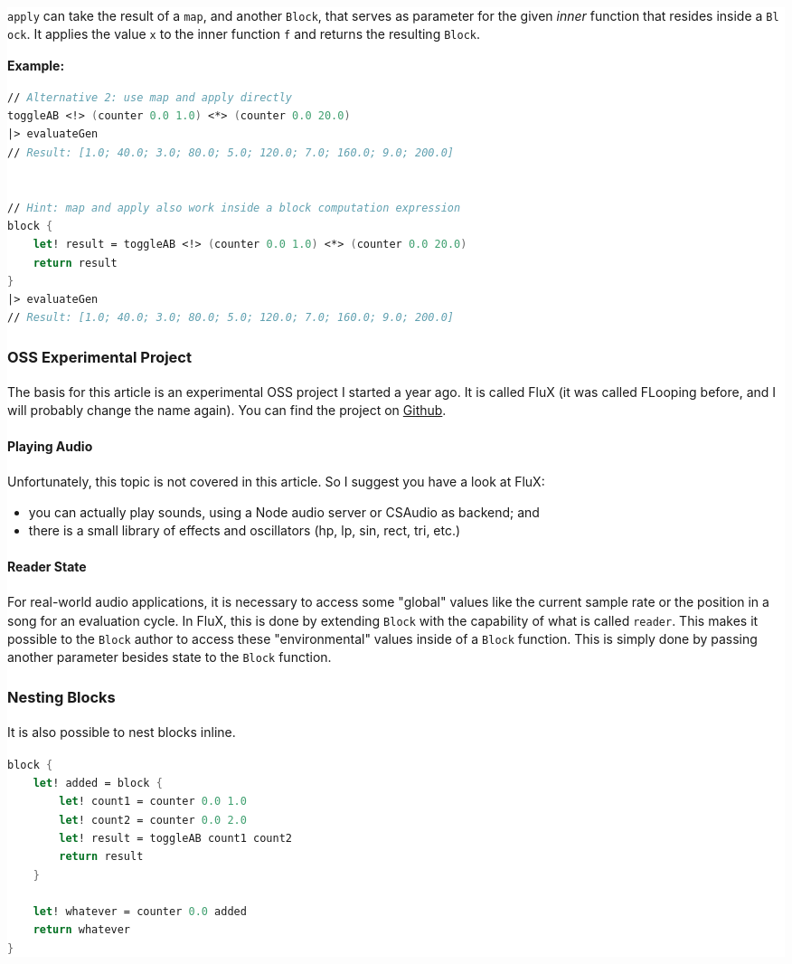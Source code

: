 `apply` can take the result of a `map`, and another `Block`, that serves as parameter for the given _inner_ function that resides inside a `Block`. It applies the value `x` to the inner function `f` and returns the resulting `Block`.

**Example:**

```fsharp
// Alternative 2: use map and apply directly
toggleAB <!> (counter 0.0 1.0) <*> (counter 0.0 20.0)
|> evaluateGen
// Result: [1.0; 40.0; 3.0; 80.0; 5.0; 120.0; 7.0; 160.0; 9.0; 200.0]


// Hint: map and apply also work inside a block computation expression
block {
    let! result = toggleAB <!> (counter 0.0 1.0) <*> (counter 0.0 20.0)
    return result
}
|> evaluateGen
// Result: [1.0; 40.0; 3.0; 80.0; 5.0; 120.0; 7.0; 160.0; 9.0; 200.0]
```



### OSS Experimental Project

The basis for this article is an experimental OSS project I started a year ago. It is called FluX (it was called FLooping before, and I will probably change the name again). You can find the project on [Github](https://github.com/ronaldschlenker/FluX).

#### Playing Audio

Unfortunately, this topic is not covered in this article. So I suggest you have a look at FluX:

* you can actually play sounds, using a Node audio server or CSAudio as backend; and
* there is a small library of effects and oscillators (hp, lp, sin, rect, tri, etc.)

#### Reader State

For real-world audio applications, it is necessary to access some "global" values like the current sample rate or the position in a song for an evaluation cycle. In FluX, this is done by extending `Block` with the capability of what is called `reader`. This makes it possible to the `Block` author to access these "environmental" values inside of a `Block` function. This is simply done by passing another parameter besides state to the `Block` function.



### Nesting Blocks

It is also possible to nest blocks inline.

```fsharp
block {
    let! added = block {
        let! count1 = counter 0.0 1.0
        let! count2 = counter 0.0 2.0
        let! result = toggleAB count1 count2
        return result
    }

    let! whatever = counter 0.0 added
    return whatever
}
```

